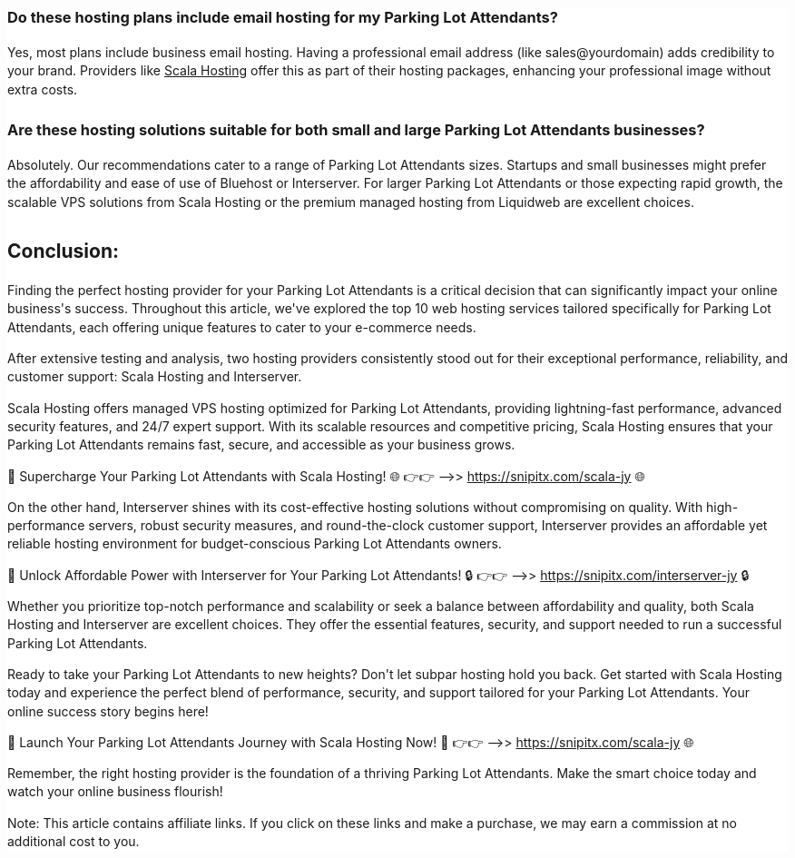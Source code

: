 ### Do these hosting plans include email hosting for my Parking Lot Attendants? 
Yes, most plans include business email hosting. Having a professional email address (like sales@yourdomain) adds credibility to your brand. Providers like [Scala Hosting](https://snipitx.com/scala-jy) offer this as part of their hosting packages, enhancing your professional image without extra costs.

### Are these hosting solutions suitable for both small and large Parking Lot Attendants businesses? 
Absolutely. Our recommendations cater to a range of Parking Lot Attendants sizes. Startups and small businesses might prefer the affordability and ease of use of Bluehost or Interserver. For larger Parking Lot Attendants or those expecting rapid growth, the scalable VPS solutions from Scala Hosting or the premium managed hosting from Liquidweb are excellent choices.

## Conclusion:

Finding the perfect hosting provider for your Parking Lot Attendants is a critical decision that can significantly impact your online business's success. Throughout this article, we've explored the top 10 web hosting services tailored specifically for Parking Lot Attendants, each offering unique features to cater to your e-commerce needs.

After extensive testing and analysis, two hosting providers consistently stood out for their exceptional performance, reliability, and customer support: Scala Hosting and Interserver.

Scala Hosting offers managed VPS hosting optimized for Parking Lot Attendants, providing lightning-fast performance, advanced security features, and 24/7 expert support. With its scalable resources and competitive pricing, Scala Hosting ensures that your Parking Lot Attendants remains fast, secure, and accessible as your business grows.

🚀 Supercharge Your Parking Lot Attendants with Scala Hosting! 🌐
👉👉 -->> https://snipitx.com/scala-jy 🌐

On the other hand, Interserver shines with its cost-effective hosting solutions without compromising on quality. With high-performance servers, robust security measures, and round-the-clock customer support, Interserver provides an affordable yet reliable hosting environment for budget-conscious Parking Lot Attendants owners.

💸 Unlock Affordable Power with Interserver for Your Parking Lot Attendants! 🔒
👉👉 -->> https://snipitx.com/interserver-jy 🔒

Whether you prioritize top-notch performance and scalability or seek a balance between affordability and quality, both Scala Hosting and Interserver are excellent choices. They offer the essential features, security, and support needed to run a successful Parking Lot Attendants.

Ready to take your Parking Lot Attendants to new heights? Don't let subpar hosting hold you back. Get started with Scala Hosting today and experience the perfect blend of performance, security, and support tailored for your Parking Lot Attendants. Your online success story begins here!

🚀 Launch Your Parking Lot Attendants Journey with Scala Hosting Now! 🌟
👉👉 -->> https://snipitx.com/scala-jy 🌐

Remember, the right hosting provider is the foundation of a thriving Parking Lot Attendants. Make the smart choice today and watch your online business flourish!

Note: This article contains affiliate links. If you click on these links and make a purchase, we may earn a commission at no additional cost to you.